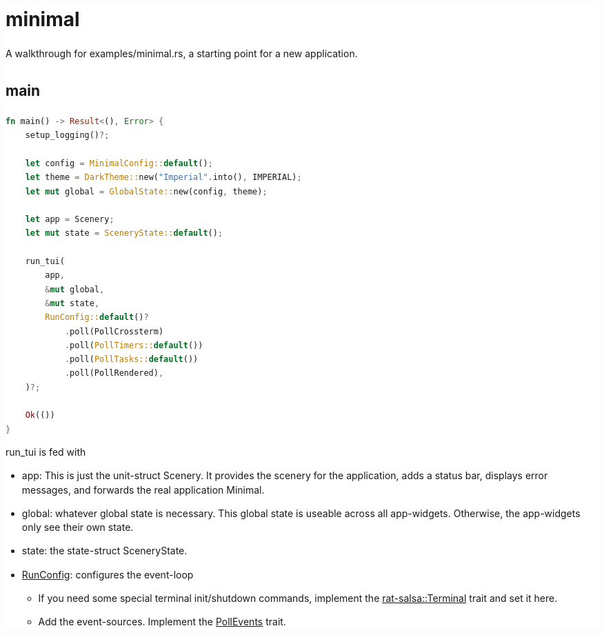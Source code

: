 # minimal

A walkthrough for examples/minimal.rs, a starting point for a
new application.

## main

```rust
fn main() -> Result<(), Error> {
    setup_logging()?;

    let config = MinimalConfig::default();
    let theme = DarkTheme::new("Imperial".into(), IMPERIAL);
    let mut global = GlobalState::new(config, theme);

    let app = Scenery;
    let mut state = SceneryState::default();

    run_tui(
        app,
        &mut global,
        &mut state,
        RunConfig::default()?
            .poll(PollCrossterm)
            .poll(PollTimers::default())
            .poll(PollTasks::default())
            .poll(PollRendered),
    )?;

    Ok(())
}
```

run_tui is fed with

- app: This is just the unit-struct Scenery. It provides the
  scenery for the application, adds a status bar, displays error
  messages, and forwards the real application Minimal.
  
- global: whatever global state is necessary. This global state
  is useable across all app-widgets. Otherwise, the app-widgets
  only see their own state.
  
- state: the state-struct SceneryState.
  
- [RunConfig][refRunConfig]: configures the event-loop
  
    - If you need some special terminal init/shutdown commands,
      implement the [rat-salsa::Terminal][refSalsaTerminal] trait
      and set it here.
            
    - Add the event-sources. Implement the 
      [PollEvents][refPollEvents] trait.
      

[refRunConfig]: https://docs.rs/rat-salsa/latest/rat_salsa/struct.RunConfig.html
[refLife]: https://github.com/thscharler/rat-salsa/blob/master/examples/life.life
[refCtEvent]: https://docs.rs/rat-event/latest/rat_event/macro.ct_event.html
[refConsumedEvent]: https://docs.rs/rat-event/latest/rat_event/trait.ConsumedEvent.html
[refHasFocus]: https://docs.rs/rat-focus/latest/rat_focus/trait.HasFocus.html
[refFocus]: https://docs.rs/rat-focus/latest/rat_focus/struct.Focus.html
[refSalsaTerminal]: https://docs.rs/rat-salsa/latest/rat_salsa/terminal/trait.Terminal.html
[refPollEvents]: https://docs.rs/rat-salsa/latest/rat_salsa/poll/trait.PollEvents.html